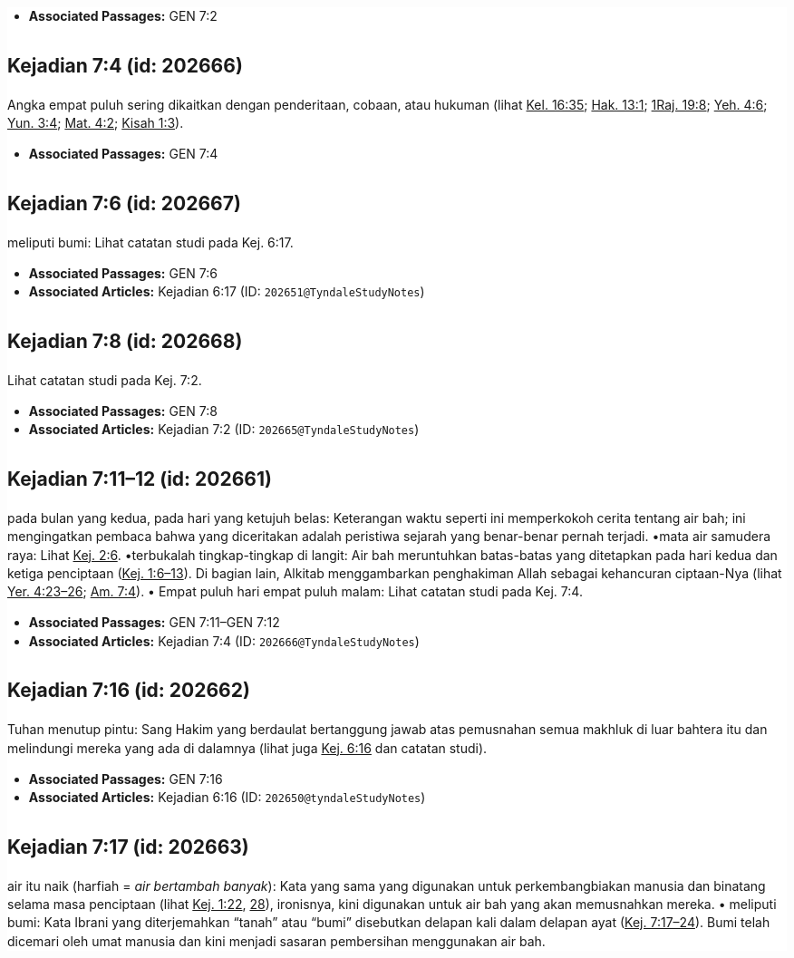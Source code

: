 * **Associated Passages:** GEN 7:2

## Kejadian 7:4 (id: 202666)

Angka empat puluh sering dikaitkan dengan penderitaan, cobaan, atau hukuman (lihat [Kel. 16:35](https://ref.ly/Exod16:35); [Hak. 13:1](https://ref.ly/Judg13:1); [1Raj. 19:8](https://ref.ly/1Kgs19:8); [Yeh. 4:6](https://ref.ly/Ezek4:6); [Yun. 3:4](https://ref.ly/Jonah3:4); [Mat. 4:2](https://ref.ly/Matt4:2); [Kisah 1:3](https://ref.ly/Acts1:3)).

* **Associated Passages:** GEN 7:4

## Kejadian 7:6 (id: 202667)

meliputi bumi: Lihat catatan studi pada Kej. 6:17.

* **Associated Passages:** GEN 7:6
* **Associated Articles:** Kejadian 6:17 (ID: `202651@TyndaleStudyNotes`)

## Kejadian 7:8 (id: 202668)

Lihat catatan studi pada Kej. 7:2.

* **Associated Passages:** GEN 7:8
* **Associated Articles:** Kejadian 7:2 (ID: `202665@TyndaleStudyNotes`)

## Kejadian 7:11–12 (id: 202661)

pada bulan yang kedua, pada hari yang ketujuh belas: Keterangan waktu seperti ini memperkokoh cerita tentang air bah; ini mengingatkan pembaca bahwa yang diceritakan adalah peristiwa sejarah yang benar\-benar pernah terjadi. •mata air samudera raya: Lihat [Kej. 2:6](https://ref.ly/Gen2:6). •terbukalah tingkap\-tingkap di langit: Air bah meruntuhkan batas\-batas yang ditetapkan pada hari kedua dan ketiga penciptaan ([Kej. 1:6–13](https://ref.ly/Gen1:6-Gen1:13)). Di bagian lain, Alkitab menggambarkan penghakiman Allah sebagai kehancuran ciptaan\-Nya (lihat [Yer. 4:23–26](https://ref.ly/Jer4:23-Jer4:26); [Am. 7:4](https://ref.ly/Amos7:4)). • Empat puluh hari empat puluh malam: Lihat catatan studi pada Kej. 7:4.

* **Associated Passages:** GEN 7:11–GEN 7:12
* **Associated Articles:** Kejadian 7:4 (ID: `202666@TyndaleStudyNotes`)

## Kejadian 7:16 (id: 202662)

Tuhan menutup pintu: Sang Hakim yang berdaulat bertanggung jawab atas pemusnahan semua makhluk di luar bahtera itu dan melindungi mereka yang ada di dalamnya (lihat juga [Kej. 6:16](https://ref.ly/Gen6:16) dan catatan studi).

* **Associated Passages:** GEN 7:16
* **Associated Articles:** Kejadian 6:16 (ID: `202650@tyndaleStudyNotes`)

## Kejadian 7:17 (id: 202663)

air itu naik (harfiah \= *air bertambah banyak*): Kata yang sama yang digunakan untuk perkembangbiakan manusia dan binatang selama masa penciptaan (lihat [Kej. 1:22](https://ref.ly/Gen1:22), [28](https://ref.ly/Gen1:28)), ironisnya, kini digunakan untuk air bah yang akan memusnahkan mereka. • meliputi bumi: Kata Ibrani yang diterjemahkan “tanah” atau “bumi” disebutkan delapan kali dalam delapan ayat ([Kej. 7:17–24](https://ref.ly/Gen7:17-Gen7:24)). Bumi telah dicemari oleh umat manusia dan kini menjadi sasaran pembersihan menggunakan air bah.
